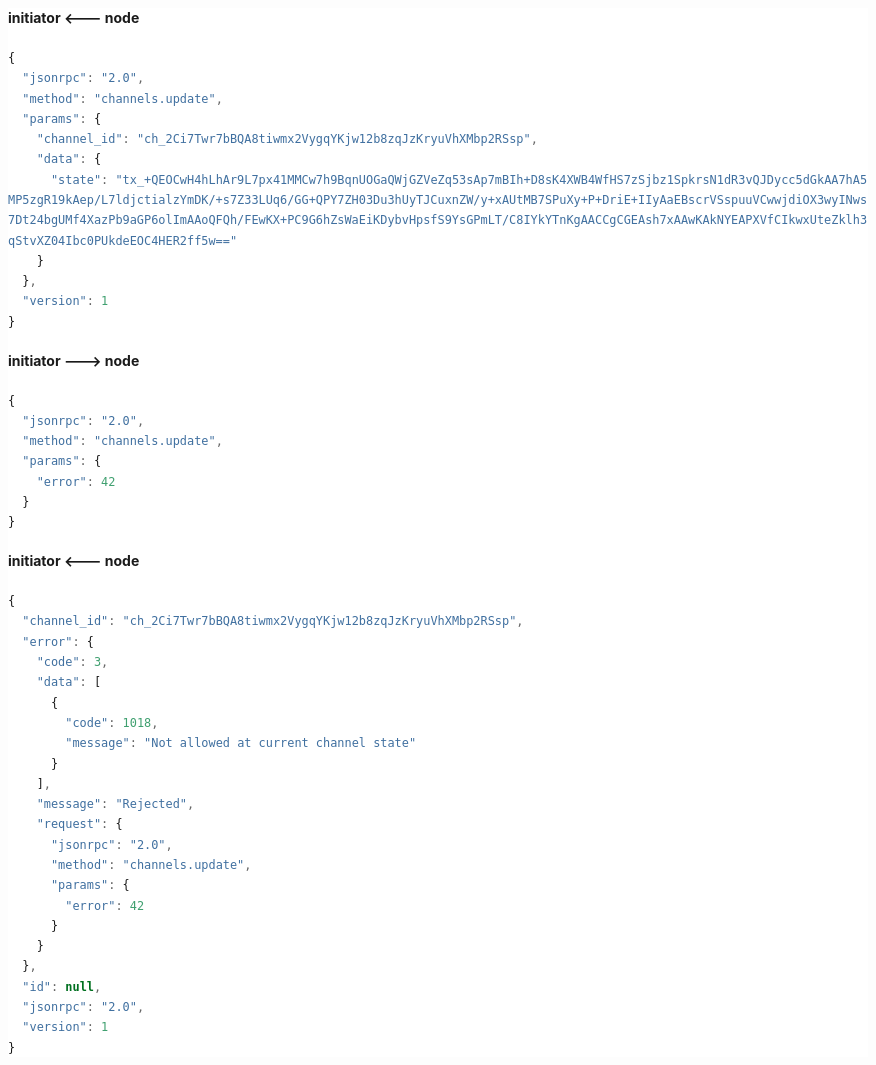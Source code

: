 #### initiator <--- node
```javascript
{
  "jsonrpc": "2.0",
  "method": "channels.update",
  "params": {
    "channel_id": "ch_2Ci7Twr7bBQA8tiwmx2VygqYKjw12b8zqJzKryuVhXMbp2RSsp",
    "data": {
      "state": "tx_+QEOCwH4hLhAr9L7px41MMCw7h9BqnUOGaQWjGZVeZq53sAp7mBIh+D8sK4XWB4WfHS7zSjbz1SpkrsN1dR3vQJDycc5dGkAA7hA5MP5zgR19kAep/L7ldjctialzYmDK/+s7Z33LUq6/GG+QPY7ZH03Du3hUyTJCuxnZW/y+xAUtMB7SPuXy+P+DriE+IIyAaEBscrVSspuuVCwwjdiOX3wyINws7Dt24bgUMf4XazPb9aGP6olImAAoQFQh/FEwKX+PC9G6hZsWaEiKDybvHpsfS9YsGPmLT/C8IYkYTnKgAACCgCGEAsh7xAAwKAkNYEAPXVfCIkwxUteZklh3qStvXZ04Ibc0PUkdeEOC4HER2ff5w=="
    }
  },
  "version": 1
}
```

#### initiator ---> node
```javascript
{
  "jsonrpc": "2.0",
  "method": "channels.update",
  "params": {
    "error": 42
  }
}
```

#### initiator <--- node
```javascript
{
  "channel_id": "ch_2Ci7Twr7bBQA8tiwmx2VygqYKjw12b8zqJzKryuVhXMbp2RSsp",
  "error": {
    "code": 3,
    "data": [
      {
        "code": 1018,
        "message": "Not allowed at current channel state"
      }
    ],
    "message": "Rejected",
    "request": {
      "jsonrpc": "2.0",
      "method": "channels.update",
      "params": {
        "error": 42
      }
    }
  },
  "id": null,
  "jsonrpc": "2.0",
  "version": 1
}
```

